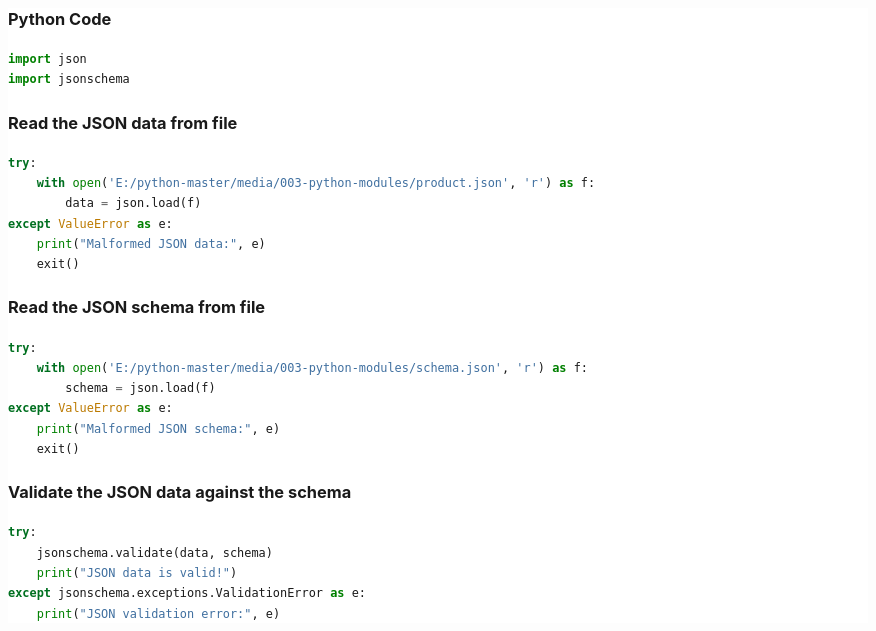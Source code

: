 
### Python Code

```python
import json
import jsonschema
```
### Read the JSON data from file
```python
try:
    with open('E:/python-master/media/003-python-modules/product.json', 'r') as f:
        data = json.load(f)
except ValueError as e:
    print("Malformed JSON data:", e)
    exit()
```
### Read the JSON schema from file
```python
try:
    with open('E:/python-master/media/003-python-modules/schema.json', 'r') as f:
        schema = json.load(f)
except ValueError as e:
    print("Malformed JSON schema:", e)
    exit()
```
### Validate the JSON data against the schema
```python
try:
    jsonschema.validate(data, schema)
    print("JSON data is valid!")
except jsonschema.exceptions.ValidationError as e:
    print("JSON validation error:", e)
```







